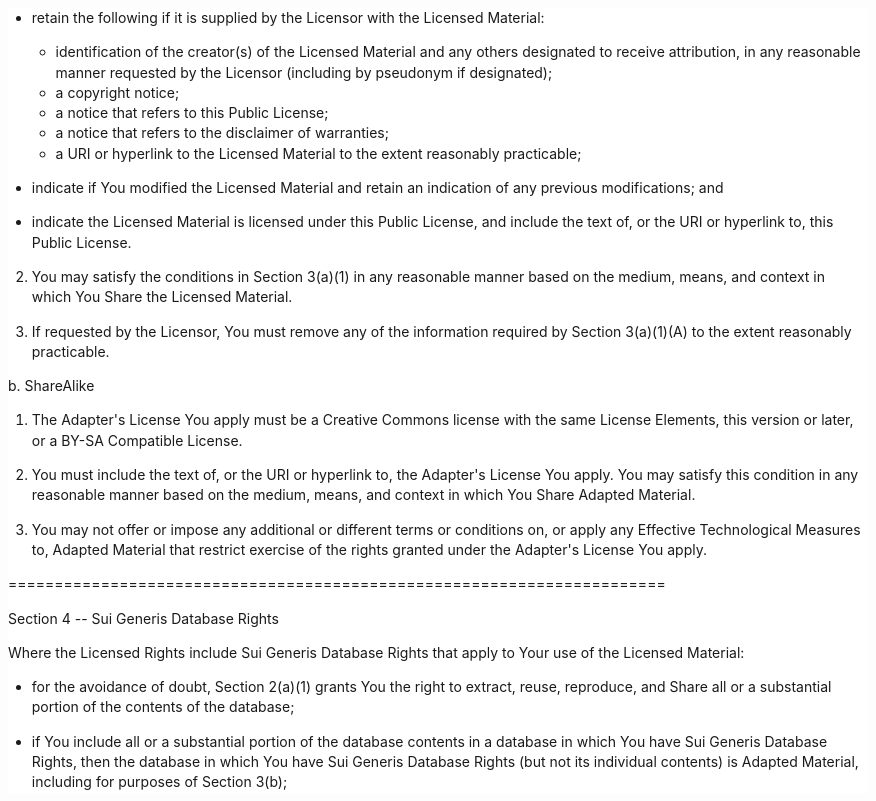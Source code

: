    - retain the following if it is supplied by the Licensor with the
     Licensed Material:

     - identification of the creator(s) of the Licensed Material and
       any others designated to receive attribution, in any reasonable
       manner requested by the Licensor (including by pseudonym if
       designated);
     - a copyright notice;
     - a notice that refers to this Public License;
     - a notice that refers to the disclaimer of warranties;
     - a URI or hyperlink to the Licensed Material to the extent
       reasonably practicable;

   - indicate if You modified the Licensed Material and retain an
     indication of any previous modifications; and
   - indicate the Licensed Material is licensed under this Public
     License, and include the text of, or the URI or hyperlink to,
     this Public License.

2. You may satisfy the conditions in Section 3(a)(1) in any reasonable
   manner based on the medium, means, and context in which You Share
   the Licensed Material.

3. If requested by the Licensor, You must remove any of the information
   required by Section 3(a)(1)(A) to the extent reasonably practicable.

b. ShareAlike

1. The Adapter's License You apply must be a Creative Commons license
   with the same License Elements, this version or later, or a BY-SA
   Compatible License.

2. You must include the text of, or the URI or hyperlink to, the
   Adapter's License You apply. You may satisfy this condition in any
   reasonable manner based on the medium, means, and context in which
   You Share Adapted Material.

3. You may not offer or impose any additional or different terms or
   conditions on, or apply any Effective Technological Measures to,
   Adapted Material that restrict exercise of the rights granted under
   the Adapter's License You apply.

=======================================================================

Section 4 -- Sui Generis Database Rights

Where the Licensed Rights include Sui Generis Database Rights that
apply to Your use of the Licensed Material:

- for the avoidance of doubt, Section 2(a)(1) grants You the right to
  extract, reuse, reproduce, and Share all or a substantial portion of
  the contents of the database;

- if You include all or a substantial portion of the database contents
  in a database in which You have Sui Generis Database Rights, then the
  database in which You have Sui Generis Database Rights (but not its
  individual contents) is Adapted Material, including for purposes of
  Section 3(b);
